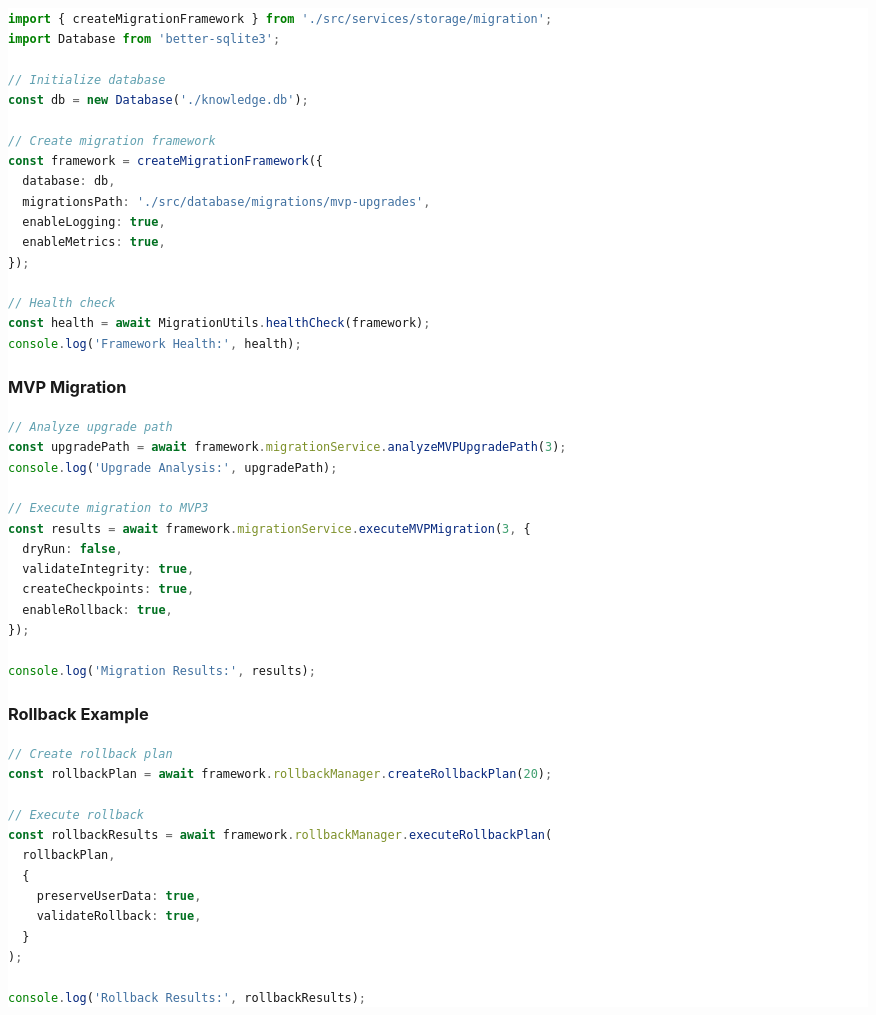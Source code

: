 ```typescript
import { createMigrationFramework } from './src/services/storage/migration';
import Database from 'better-sqlite3';

// Initialize database
const db = new Database('./knowledge.db');

// Create migration framework
const framework = createMigrationFramework({
  database: db,
  migrationsPath: './src/database/migrations/mvp-upgrades',
  enableLogging: true,
  enableMetrics: true,
});

// Health check
const health = await MigrationUtils.healthCheck(framework);
console.log('Framework Health:', health);
```

### MVP Migration

```typescript
// Analyze upgrade path
const upgradePath = await framework.migrationService.analyzeMVPUpgradePath(3);
console.log('Upgrade Analysis:', upgradePath);

// Execute migration to MVP3
const results = await framework.migrationService.executeMVPMigration(3, {
  dryRun: false,
  validateIntegrity: true,
  createCheckpoints: true,
  enableRollback: true,
});

console.log('Migration Results:', results);
```

### Rollback Example

```typescript
// Create rollback plan
const rollbackPlan = await framework.rollbackManager.createRollbackPlan(20);

// Execute rollback
const rollbackResults = await framework.rollbackManager.executeRollbackPlan(
  rollbackPlan,
  {
    preserveUserData: true,
    validateRollback: true,
  }
);

console.log('Rollback Results:', rollbackResults);
```
